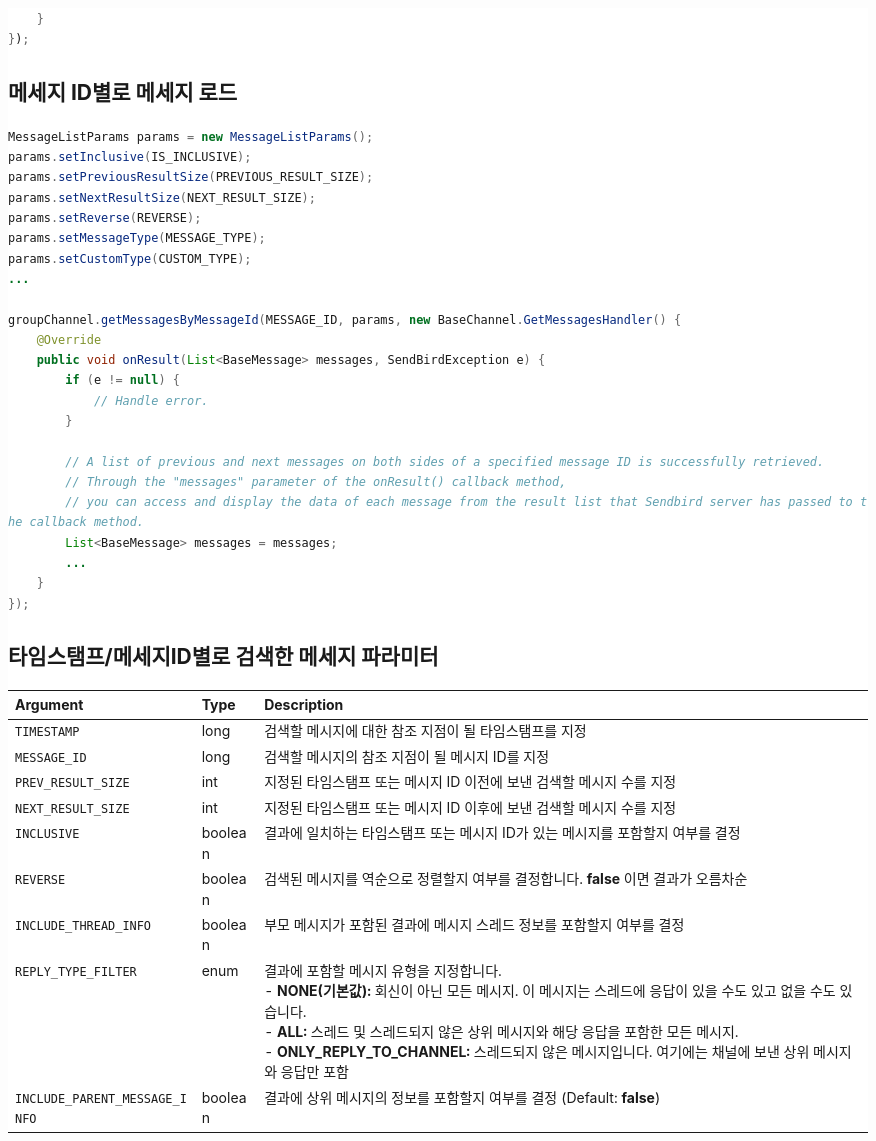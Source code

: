 ```java
    }
});
```



## 메세지 ID별로 메세지 로드

```java
MessageListParams params = new MessageListParams();
params.setInclusive(IS_INCLUSIVE);
params.setPreviousResultSize(PREVIOUS_RESULT_SIZE);
params.setNextResultSize(NEXT_RESULT_SIZE);
params.setReverse(REVERSE);
params.setMessageType(MESSAGE_TYPE);
params.setCustomType(CUSTOM_TYPE);
...

groupChannel.getMessagesByMessageId(MESSAGE_ID, params, new BaseChannel.GetMessagesHandler() {
    @Override
    public void onResult(List<BaseMessage> messages, SendBirdException e) {
        if (e != null) {
            // Handle error.
        }

        // A list of previous and next messages on both sides of a specified message ID is successfully retrieved.
        // Through the "messages" parameter of the onResult() callback method,
        // you can access and display the data of each message from the result list that Sendbird server has passed to the callback method.
        List<BaseMessage> messages = messages;
        ...
    }
});
```



## 타임스탬프/메세지ID별로 검색한 메세지 파라미터

| Argument                      | Type    | Description                                                  |
| :---------------------------- | :------ | :----------------------------------------------------------- |
| `TIMESTAMP`                   | long    | 검색할 메시지에 대한 참조 지점이 될 타임스탬프를 지정        |
| `MESSAGE_ID`                  | long    | 검색할 메시지의 참조 지점이 될 메시지 ID를 지정              |
| `PREV_RESULT_SIZE`            | int     | 지정된 타임스탬프 또는 메시지 ID 이전에 보낸 검색할 메시지 수를 지정 |
| `NEXT_RESULT_SIZE`            | int     | 지정된 타임스탬프 또는 메시지 ID 이후에 보낸 검색할 메시지 수를 지정 |
| `INCLUSIVE`                   | boolean | 결과에 일치하는 타임스탬프 또는 메시지 ID가 있는 메시지를 포함할지 여부를 결정 |
| `REVERSE`                     | boolean | 검색된 메시지를 역순으로 정렬할지 여부를 결정합니다. **false** 이면 결과가 오름차순 |
| `INCLUDE_THREAD_INFO`         | boolean | 부모 메시지가 포함된 결과에 메시지 스레드 정보를 포함할지 여부를 결정 |
| `REPLY_TYPE_FILTER`           | enum    | 결과에 포함할 메시지 유형을 지정합니다.<br/>\- **NONE(기본값):** 회신이 아닌 모든 메시지. 이 메시지는 스레드에 응답이 있을 수도 있고 없을 수도 있습니다.<br/>\- **ALL:** 스레드 및 스레드되지 않은 상위 메시지와 해당 응답을 포함한 모든 메시지.<br/>\- **ONLY_REPLY_TO_CHANNEL:** 스레드되지 않은 메시지입니다. 여기에는 채널에 보낸 상위 메시지와 응답만 포함 |
| `INCLUDE_PARENT_MESSAGE_INFO` | boolean | 결과에 상위 메시지의 정보를 포함할지 여부를 결정 (Default: **false**) |
